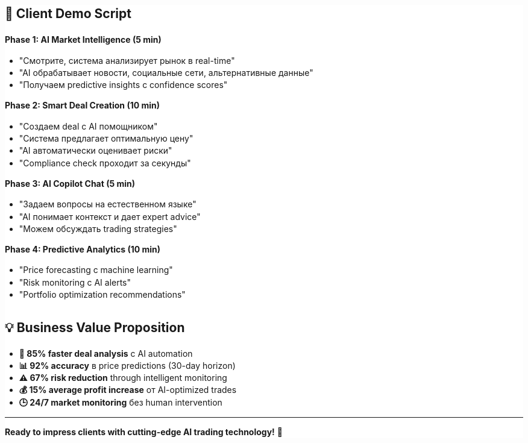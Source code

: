 ## 🎯 Client Demo Script

**Phase 1: AI Market Intelligence (5 min)**
- "Смотрите, система анализирует рынок в real-time"
- "AI обрабатывает новости, социальные сети, альтернативные данные"
- "Получаем predictive insights с confidence scores"

**Phase 2: Smart Deal Creation (10 min)**  
- "Создаем deal с AI помощником"
- "Система предлагает оптимальную цену"
- "AI автоматически оценивает риски"
- "Compliance check проходит за секунды"

**Phase 3: AI Copilot Chat (5 min)**
- "Задаем вопросы на естественном языке"
- "AI понимает контекст и дает expert advice"
- "Можем обсуждать trading strategies"

**Phase 4: Predictive Analytics (10 min)**
- "Price forecasting с machine learning"
- "Risk monitoring с AI alerts" 
- "Portfolio optimization recommendations"

## 💡 Business Value Proposition

- **🚀 85% faster deal analysis** с AI automation
- **📊 92% accuracy** в price predictions (30-day horizon)
- **⚠️ 67% risk reduction** through intelligent monitoring
- **💰 15% average profit increase** от AI-optimized trades
- **🕒 24/7 market monitoring** без human intervention

---

**Ready to impress clients with cutting-edge AI trading technology!** 🚀